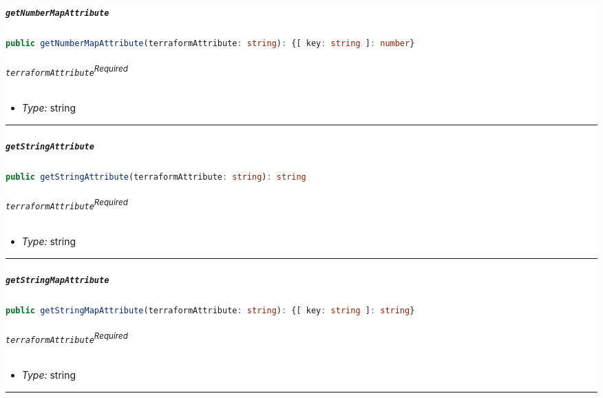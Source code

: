 
##### `getNumberMapAttribute` <a name="getNumberMapAttribute" id="@skeptools/provider-zenduty.dataZendutySchedules.DataZendutySchedulesSchedulesLayersUsersOutputReference.getNumberMapAttribute"></a>

```typescript
public getNumberMapAttribute(terraformAttribute: string): {[ key: string ]: number}
```

###### `terraformAttribute`<sup>Required</sup> <a name="terraformAttribute" id="@skeptools/provider-zenduty.dataZendutySchedules.DataZendutySchedulesSchedulesLayersUsersOutputReference.getNumberMapAttribute.parameter.terraformAttribute"></a>

- *Type:* string

---

##### `getStringAttribute` <a name="getStringAttribute" id="@skeptools/provider-zenduty.dataZendutySchedules.DataZendutySchedulesSchedulesLayersUsersOutputReference.getStringAttribute"></a>

```typescript
public getStringAttribute(terraformAttribute: string): string
```

###### `terraformAttribute`<sup>Required</sup> <a name="terraformAttribute" id="@skeptools/provider-zenduty.dataZendutySchedules.DataZendutySchedulesSchedulesLayersUsersOutputReference.getStringAttribute.parameter.terraformAttribute"></a>

- *Type:* string

---

##### `getStringMapAttribute` <a name="getStringMapAttribute" id="@skeptools/provider-zenduty.dataZendutySchedules.DataZendutySchedulesSchedulesLayersUsersOutputReference.getStringMapAttribute"></a>

```typescript
public getStringMapAttribute(terraformAttribute: string): {[ key: string ]: string}
```

###### `terraformAttribute`<sup>Required</sup> <a name="terraformAttribute" id="@skeptools/provider-zenduty.dataZendutySchedules.DataZendutySchedulesSchedulesLayersUsersOutputReference.getStringMapAttribute.parameter.terraformAttribute"></a>

- *Type:* string

---

